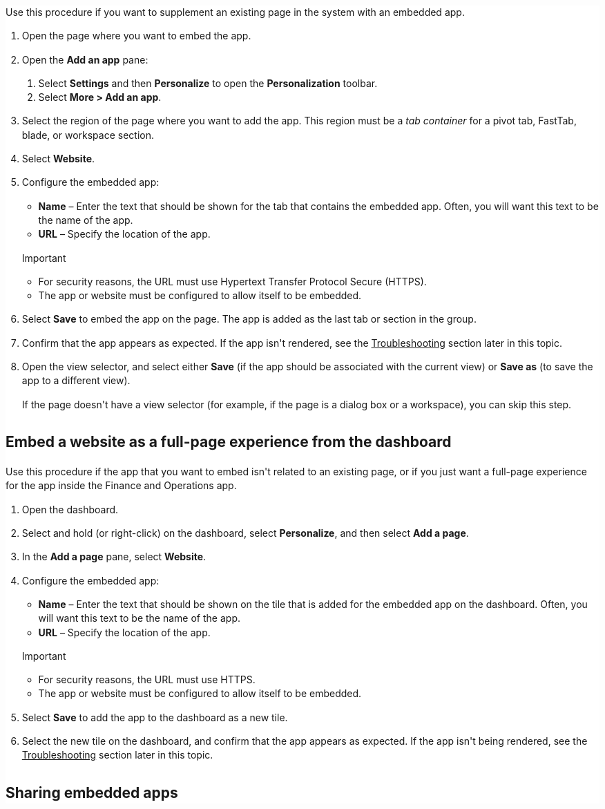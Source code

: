Use this procedure if you want to supplement an existing page in the system with an embedded app.

1. Open the page where you want to embed the app.
2. Open the **Add an app** pane:

    1. Select **Settings** and then **Personalize** to open the **Personalization** toolbar.
    2. Select **More \> Add an app**.

3. Select the region of the page where you want to add the app. This region must be a *tab container* for a pivot tab, FastTab, blade, or workspace section.
4. Select **Website**.
5. Configure the embedded app:

    - **Name** – Enter the text that should be shown for the tab that contains the embedded app. Often, you will want this text to be the name of the app.
    - **URL** – Specify the location of the app.

    > [!IMPORTANT]
    > - For security reasons, the URL must use Hypertext Transfer Protocol Secure (HTTPS).
    > - The app or website must be configured to allow itself to be embedded.

6. Select **Save** to embed the app on the page. The app is added as the last tab or section in the group.
7. Confirm that the app appears as expected. If the app isn't rendered, see the [Troubleshooting](#troubleshooting) section later in this topic.
8. Open the view selector, and select either **Save** (if the app should be associated with the current view) or **Save as** (to save the app to a different view).

    If the page doesn't have a view selector (for example, if the page is a dialog box or a workspace), you can skip this step.

## Embed a website as a full-page experience from the dashboard

Use this procedure if the app that you want to embed isn't related to an existing page, or if you just want a full-page experience for the app inside the Finance and Operations app.

1. Open the dashboard.
2. Select and hold (or right-click) on the dashboard, select **Personalize**, and then select **Add a page**.
3. In the **Add a page** pane, select **Website**.
4. Configure the embedded app:

    - **Name** – Enter the text that should be shown on the tile that is added for the embedded app on the dashboard. Often, you will want this text to be the name of the app.
    - **URL** – Specify the location of the app.

    > [!IMPORTANT]
    > - For security reasons, the URL must use HTTPS.
    > - The app or website must be configured to allow itself to be embedded.

5. Select **Save** to add the app to the dashboard as a new tile.
6. Select the new tile on the dashboard, and confirm that the app appears as expected. If the app isn't being rendered, see the [Troubleshooting](#troubleshooting) section later in this topic.

## Sharing embedded apps
